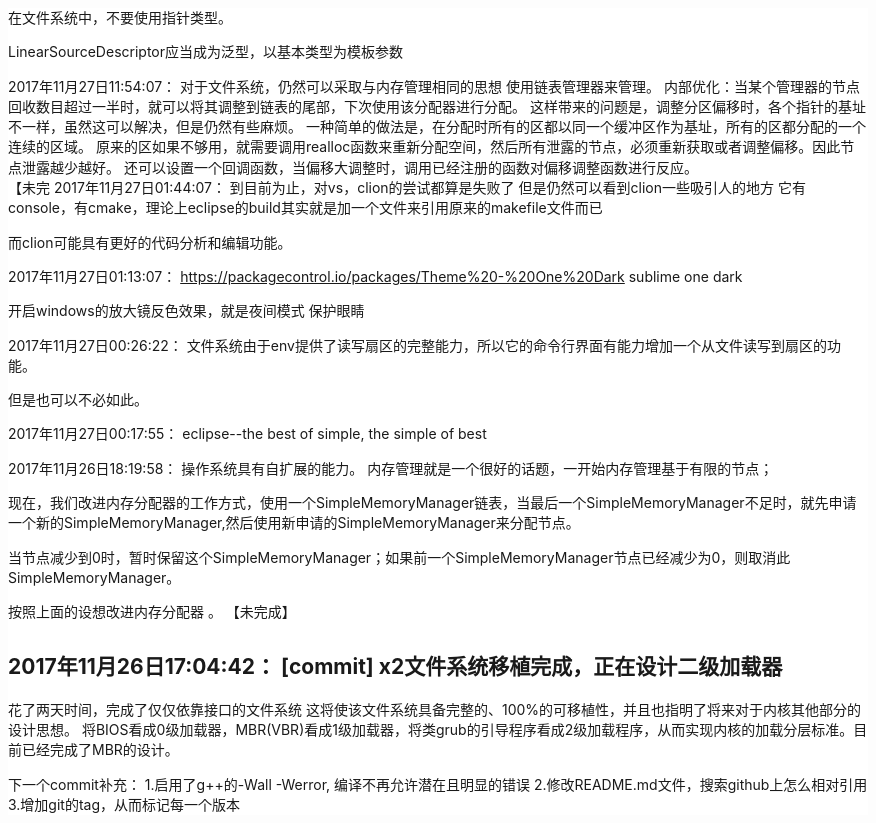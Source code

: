 在文件系统中，不要使用指针类型。

LinearSourceDescriptor应当成为泛型，以基本类型为模板参数



2017年11月27日11:54:07：
对于文件系统，仍然可以采取与内存管理相同的思想
使用链表管理器来管理。
内部优化：当某个管理器的节点回收数目超过一半时，就可以将其调整到链表的尾部，下次使用该分配器进行分配。
这样带来的问题是，调整分区偏移时，各个指针的基址不一样，虽然这可以解决，但是仍然有些麻烦。
一种简单的做法是，在分配时所有的区都以同一个缓冲区作为基址，所有的区都分配的一个连续的区域。
原来的区如果不够用，就需要调用realloc函数来重新分配空间，然后所有泄露的节点，必须重新获取或者调整偏移。因此节点泄露越少越好。
还可以设置一个回调函数，当偏移大调整时，调用已经注册的函数对偏移调整函数进行反应。          
                                【未完
2017年11月27日01:44:07：
到目前为止，对vs，clion的尝试都算是失败了
但是仍然可以看到clion一些吸引人的地方
它有console，有cmake，理论上eclipse的build其实就是加一个文件来引用原来的makefile文件而已

而clion可能具有更好的代码分析和编辑功能。

2017年11月27日01:13:07：
https://packagecontrol.io/packages/Theme%20-%20One%20Dark  sublime one dark

开启windows的放大镜反色效果，就是夜间模式
保护眼睛



2017年11月27日00:26:22：
文件系统由于env提供了读写扇区的完整能力，所以它的命令行界面有能力增加一个从文件读写到扇区的功能。

但是也可以不必如此。

2017年11月27日00:17:55：
eclipse--the best of simple, the simple of best

2017年11月26日18:19:58：
操作系统具有自扩展的能力。
内存管理就是一个很好的话题，一开始内存管理基于有限的节点；

现在，我们改进内存分配器的工作方式，使用一个SimpleMemoryManager链表，当最后一个SimpleMemoryManager不足时，就先申请一个新的SimpleMemoryManager,然后使用新申请的SimpleMemoryManager来分配节点。

当节点减少到0时，暂时保留这个SimpleMemoryManager；如果前一个SimpleMemoryManager节点已经减少为0，则取消此SimpleMemoryManager。   

按照上面的设想改进内存分配器 。        【未完成】    


2017年11月26日17:04:42：
[commit]
x2文件系统移植完成，正在设计二级加载器
----------
花了两天时间，完成了仅仅依靠接口的文件系统
这将使该文件系统具备完整的、100%的可移植性，并且也指明了将来对于内核其他部分的设计思想。
将BIOS看成0级加载器，MBR(VBR)看成1级加载器，将类grub的引导程序看成2级加载程序，从而实现内核的加载分层标准。目前已经完成了MBR的设计。


下一个commit补充：
1.启用了g++的-Wall -Werror, 编译不再允许潜在且明显的错误
2.修改README.md文件，搜索github上怎么相对引用
3.增加git的tag，从而标记每一个版本
